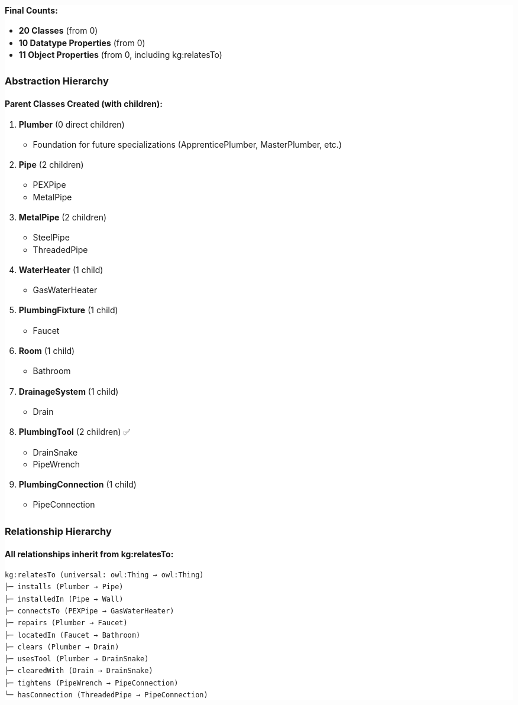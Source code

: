 **Final Counts:**
- **20 Classes** (from 0)
- **10 Datatype Properties** (from 0)
- **11 Object Properties** (from 0, including kg:relatesTo)

### Abstraction Hierarchy

**Parent Classes Created (with children):**

1. **Plumber** (0 direct children)
   - Foundation for future specializations (ApprenticePlumber, MasterPlumber, etc.)

2. **Pipe** (2 children)
   - PEXPipe
   - MetalPipe

3. **MetalPipe** (2 children)
   - SteelPipe
   - ThreadedPipe

4. **WaterHeater** (1 child)
   - GasWaterHeater

5. **PlumbingFixture** (1 child)
   - Faucet

6. **Room** (1 child)
   - Bathroom

7. **DrainageSystem** (1 child)
   - Drain

8. **PlumbingTool** (2 children) ✅
   - DrainSnake
   - PipeWrench

9. **PlumbingConnection** (1 child)
   - PipeConnection

### Relationship Hierarchy

**All relationships inherit from kg:relatesTo:**

```
kg:relatesTo (universal: owl:Thing → owl:Thing)
├─ installs (Plumber → Pipe)
├─ installedIn (Pipe → Wall)
├─ connectsTo (PEXPipe → GasWaterHeater)
├─ repairs (Plumber → Faucet)
├─ locatedIn (Faucet → Bathroom)
├─ clears (Plumber → Drain)
├─ usesTool (Plumber → DrainSnake)
├─ clearedWith (Drain → DrainSnake)
├─ tightens (PipeWrench → PipeConnection)
└─ hasConnection (ThreadedPipe → PipeConnection)
```
